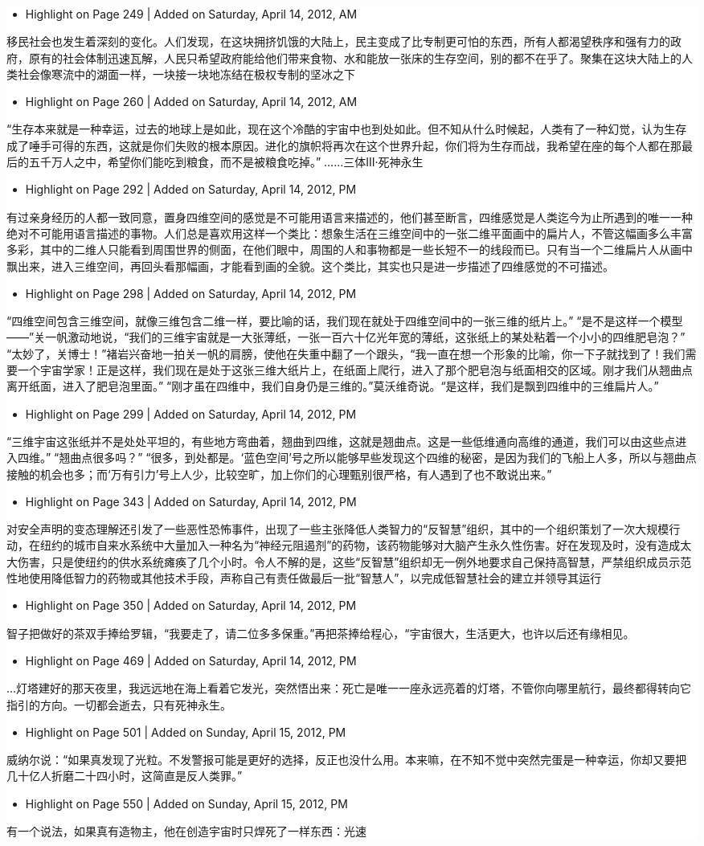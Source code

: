 

- Highlight on Page 249 | Added on Saturday, April 14, 2012, AM

移民社会也发生着深刻的变化。人们发现，在这块拥挤饥饿的大陆上，民主变成了比专制更可怕的东西，所有人都渴望秩序和强有力的政府，原有的社会体制迅速瓦解，人民只希望政府能给他们带来食物、水和能放一张床的生存空间，别的都不在乎了。聚集在这块大陆上的人类社会像寒流中的湖面一样，一块接一块地冻结在极权专制的坚冰之下



- Highlight on Page 260 | Added on Saturday, April 14, 2012, AM

“生存本来就是一种幸运，过去的地球上是如此，现在这个冷酷的宇宙中也到处如此。但不知从什么时候起，人类有了一种幻觉，认为生存成了唾手可得的东西，这就是你们失败的根本原因。进化的旗帜将再次在这个世界升起，你们将为生存而战，我希望在座的每个人都在那最后的五千万人之中，希望你们能吃到粮食，而不是被粮食吃掉。” ……三体Ⅲ·死神永生



- Highlight on Page 292 | Added on Saturday, April 14, 2012, PM

有过亲身经历的人都一致同意，置身四维空间的感觉是不可能用语言来描述的，他们甚至断言，四维感觉是人类迄今为止所遇到的唯一一种绝对不可能用语言描述的事物。人们总是喜欢用这样一个类比：想象生活在三维空间中的一张二维平面画中的扁片人，不管这幅画多么丰富多彩，其中的二维人只能看到周围世界的侧面，在他们眼中，周围的人和事物都是一些长短不一的线段而已。只有当一个二维扁片人从画中飘出来，进入三维空间，再回头看那幅画，才能看到画的全貌。这个类比，其实也只是进一步描述了四维感觉的不可描述。



- Highlight on Page 298 | Added on Saturday, April 14, 2012, PM

“四维空间包含三维空间，就像三维包含二维一样，要比喻的话，我们现在就处于四维空间中的一张三维的纸片上。” “是不是这样一个模型——”关一帆激动地说，“我们的三维宇宙就是一大张薄纸，一张一百六十亿光年宽的薄纸，这张纸上的某处粘着一个小小的四维肥皂泡？” “太妙了，关博士！”褚岩兴奋地一拍关一帆的肩膀，使他在失重中翻了一个跟头，“我一直在想一个形象的比喻，你一下子就找到了！我们需要一个宇宙学家！正是这样，我们现在是处于这张三维大纸片上，在纸面上爬行，进入了那个肥皂泡与纸面相交的区域。刚才我们从翘曲点离开纸面，进入了肥皂泡里面。” “刚才虽在四维中，我们自身仍是三维的。”莫沃维奇说。“是这样，我们是飘到四维中的三维扁片人。”



- Highlight on Page 299 | Added on Saturday, April 14, 2012, PM

“三维宇宙这张纸并不是处处平坦的，有些地方弯曲着，翘曲到四维，这就是翘曲点。这是一些低维通向高维的通道，我们可以由这些点进入四维。” “翘曲点很多吗？” “很多，到处都是。‘蓝色空间’号之所以能够早些发现这个四维的秘密，是因为我们的飞船上人多，所以与翘曲点接触的机会也多；而‘万有引力’号上人少，比较空旷，加上你们的心理甄别很严格，有人遇到了也不敢说出来。”



- Highlight on Page 343 | Added on Saturday, April 14, 2012, PM

对安全声明的变态理解还引发了一些恶性恐怖事件，出现了一些主张降低人类智力的“反智慧”组织，其中的一个组织策划了一次大规模行动，在纽约的城市自来水系统中大量加入一种名为“神经元阻遏剂”的药物，该药物能够对大脑产生永久性伤害。好在发现及时，没有造成太大伤害，只是使纽约的供水系统瘫痪了几个小时。令人不解的是，这些“反智慧”组织却无一例外地要求自己保持高智慧，严禁组织成员示范性地使用降低智力的药物或其他技术手段，声称自己有责任做最后一批“智慧人”，以完成低智慧社会的建立并领导其运行



- Highlight on Page 350 | Added on Saturday, April 14, 2012, PM

智子把做好的茶双手捧给罗辑，“我要走了，请二位多多保重。”再把茶捧给程心，“宇宙很大，生活更大，也许以后还有缘相见。



- Highlight on Page 469 | Added on Saturday, April 14, 2012, PM

…灯塔建好的那天夜里，我远远地在海上看着它发光，突然悟出来：死亡是唯一一座永远亮着的灯塔，不管你向哪里航行，最终都得转向它指引的方向。一切都会逝去，只有死神永生。



- Highlight on Page 501 | Added on Sunday, April 15, 2012, PM

威纳尔说：“如果真发现了光粒。不发警报可能是更好的选择，反正也没什么用。本来嘛，在不知不觉中突然完蛋是一种幸运，你却又要把几十亿人折磨二十四小时，这简直是反人类罪。”



- Highlight on Page 550 | Added on Sunday, April 15, 2012, PM

有一个说法，如果真有造物主，他在创造宇宙时只焊死了一样东西：光速
